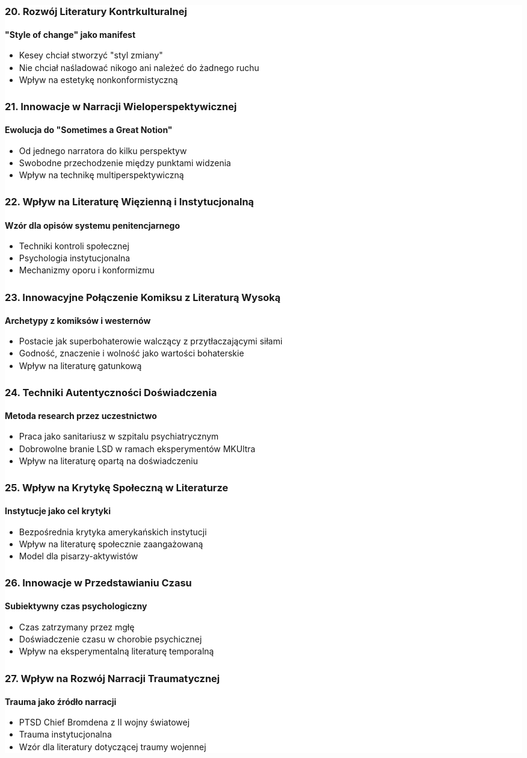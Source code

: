 ### 20. Rozwój Literatury Kontrkulturalnej

**"Style of change" jako manifest**
- Kesey chciał stworzyć "styl zmiany"
- Nie chciał naśladować nikogo ani należeć do żadnego ruchu
- Wpływ na estetykę nonkonformistyczną

### 21. Innowacje w Narracji Wieloperspektywicznej

**Ewolucja do "Sometimes a Great Notion"**
- Od jednego narratora do kilku perspektyw
- Swobodne przechodzenie między punktami widzenia
- Wpływ na technikę multiperspektywiczną

### 22. Wpływ na Literaturę Więzienną i Instytucjonalną

**Wzór dla opisów systemu penitencjarnego**
- Techniki kontroli społecznej
- Psychologia instytucjonalna
- Mechanizmy oporu i konformizmu

### 23. Innowacyjne Połączenie Komiksu z Literaturą Wysoką

**Archetypy z komiksów i westernów**
- Postacie jak superbohaterowie walczący z przytłaczającymi siłami
- Godność, znaczenie i wolność jako wartości bohaterskie
- Wpływ na literaturę gatunkową

### 24. Techniki Autentyczności Doświadczenia

**Metoda research przez uczestnictwo**
- Praca jako sanitariusz w szpitalu psychiatrycznym
- Dobrowolne branie LSD w ramach eksperymentów MKUltra
- Wpływ na literaturę opartą na doświadczeniu

### 25. Wpływ na Krytykę Społeczną w Literaturze

**Instytucje jako cel krytyki**
- Bezpośrednia krytyka amerykańskich instytucji
- Wpływ na literaturę społecznie zaangażowaną
- Model dla pisarzy-aktywistów

### 26. Innowacje w Przedstawianiu Czasu

**Subiektywny czas psychologiczny**
- Czas zatrzymany przez mgłę
- Doświadczenie czasu w chorobie psychicznej
- Wpływ na eksperymentalną literaturę temporalną

### 27. Wpływ na Rozwój Narracji Traumatycznej

**Trauma jako źródło narracji**
- PTSD Chief Bromdena z II wojny światowej
- Trauma instytucjonalna
- Wzór dla literatury dotyczącej traumy wojennej
